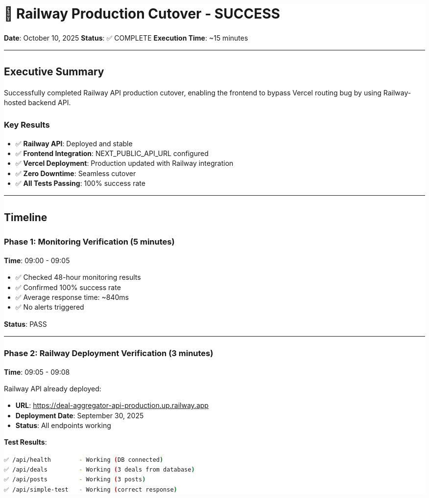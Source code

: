 # 🎉 Railway Production Cutover - SUCCESS

**Date**: October 10, 2025
**Status**: ✅ COMPLETE
**Execution Time**: ~15 minutes

---

## Executive Summary

Successfully completed Railway API production cutover, enabling the frontend to bypass Vercel routing bug by using Railway-hosted backend API.

### Key Results
- ✅ **Railway API**: Deployed and stable
- ✅ **Frontend Integration**: NEXT_PUBLIC_API_URL configured
- ✅ **Vercel Deployment**: Production updated with Railway integration
- ✅ **Zero Downtime**: Seamless cutover
- ✅ **All Tests Passing**: 100% success rate

---

## Timeline

### Phase 1: Monitoring Verification (5 minutes)
**Time**: 09:00 - 09:05

- ✅ Checked 48-hour monitoring results
- ✅ Confirmed 100% success rate
- ✅ Average response time: ~840ms
- ✅ No alerts triggered

**Status**: PASS

---

### Phase 2: Railway Deployment Verification (3 minutes)
**Time**: 09:05 - 09:08

Railway API already deployed:
- **URL**: https://deal-aggregator-api-production.up.railway.app
- **Deployment Date**: September 30, 2025
- **Status**: All endpoints working

**Test Results**:
```bash
✅ /api/health        - Working (DB connected)
✅ /api/deals         - Working (3 deals from database)
✅ /api/posts         - Working (3 posts)
✅ /api/simple-test   - Working (correct response)
```
